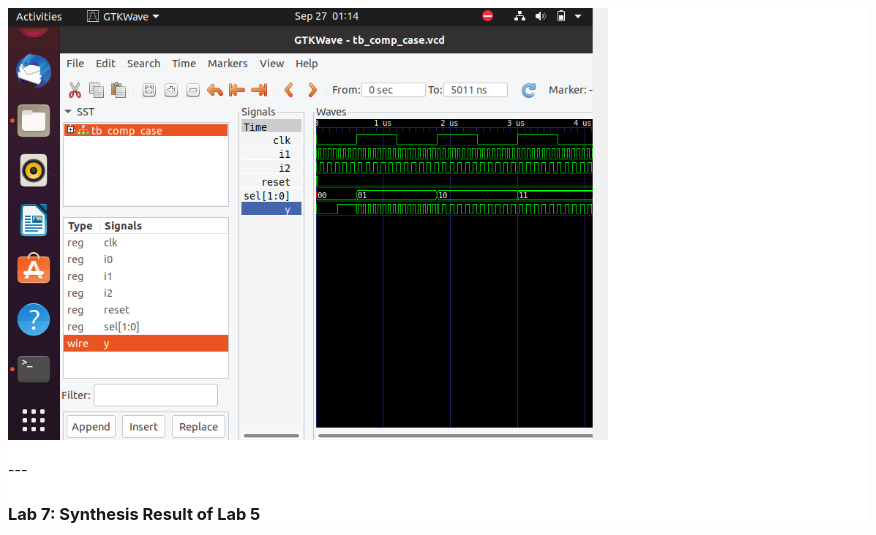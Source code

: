   <img src="https://github.com/lagudushruthi/Risc-V-RTL2GDS/blob/main/Week1/Day5/comp_case.PNG" 
       alt="Complete Case Statement" width="600"/>
</p>
---

### Lab 7: Synthesis Result of Lab 5

<p align="center">